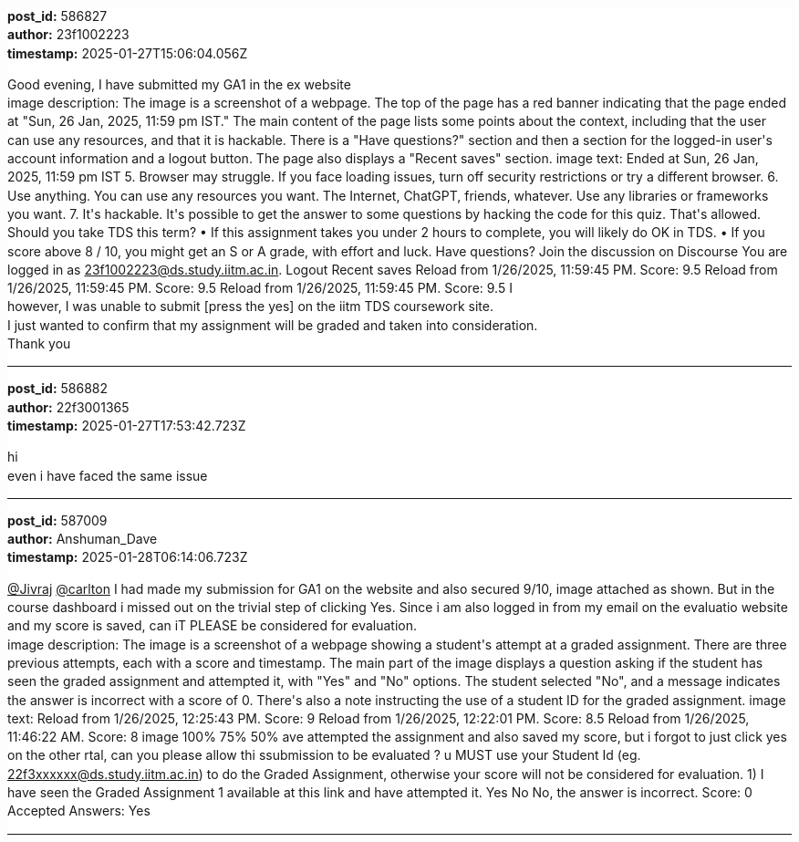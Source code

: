 **post_id:** 586827  
**author:** 23f1002223  
**timestamp:** 2025-01-27T15:06:04.056Z

Good evening, I have submitted my GA1 in the ex website  
image description: The image is a screenshot of a webpage. The top of the page has a red banner indicating that the page ended at "Sun, 26 Jan, 2025, 11:59 pm IST." The main content of the page lists some points about the context, including that the user can use any resources, and that it is hackable. There is a "Have questions?" section and then a section for the logged-in user's account information and a logout button. The page also displays a "Recent saves" section.
image text: Ended at Sun, 26 Jan, 2025, 11:59 pm IST
5. Browser may struggle. If you face loading issues, turn off security restrictions or try a different browser.
6. Use anything. You can use any resources you want. The Internet, ChatGPT, friends, whatever. Use any libraries or frameworks you want.
7. It's hackable. It's possible to get the answer to some questions by hacking the code for this quiz. That's allowed.
Should you take TDS this term?
• If this assignment takes you under 2 hours to complete, you will likely do OK in TDS.
• If you score above 8 / 10, you might get an S or A grade, with effort and luck.
Have questions? Join the discussion on Discourse
You are logged in as 23f1002223@ds.study.iitm.ac.in.
Logout
Recent saves
Reload from 1/26/2025, 11:59:45 PM. Score: 9.5
Reload from 1/26/2025, 11:59:45 PM. Score: 9.5
Reload from 1/26/2025, 11:59:45 PM. Score: 9.5
I  
however, I was unable to submit [press the yes] on the iitm TDS coursework site.  
I just wanted to confirm that my assignment will be graded and taken into consideration.  
Thank you

---

**post_id:** 586882  
**author:** 22f3001365  
**timestamp:** 2025-01-27T17:53:42.723Z

hi  
even i have faced the same issue

---

**post_id:** 587009  
**author:** Anshuman_Dave  
**timestamp:** 2025-01-28T06:14:06.723Z

[@Jivraj](/u/jivraj) [@carlton](/u/carlton) I had made my submission for GA1 on the website and also secured 9/10, image attached as shown. But in the course dashboard i missed out on the trivial step of clicking Yes. Since i am also logged in from my email on the evaluatio website and my score is saved, can iT PLEASE be considered for evaluation.  
image description: The image is a screenshot of a webpage showing a student's attempt at a graded assignment. There are three previous attempts, each with a score and timestamp. The main part of the image displays a question asking if the student has seen the graded assignment and attempted it, with "Yes" and "No" options. The student selected "No", and a message indicates the answer is incorrect with a score of 0. There's also a note instructing the use of a student ID for the graded assignment.
image text: Reload from 1/26/2025, 12:25:43 PM. Score: 9 Reload from 1/26/2025, 12:22:01 PM. Score: 8.5 Reload from 1/26/2025, 11:46:22 AM. Score: 8 image 100% 75% 50% ave attempted the assignment and also saved my score, but i forgot to just click yes on the other rtal, can you please allow thi ssubmission to be evaluated ? u MUST use your Student Id (eg. 22f3xxxxxx@ds.study.iitm.ac.in) to do the Graded Assignment, otherwise your score will not be considered for evaluation. 1) I have seen the Graded Assignment 1 available at this link and have attempted it. Yes No No, the answer is incorrect. Score: 0 Accepted Answers: Yes

---